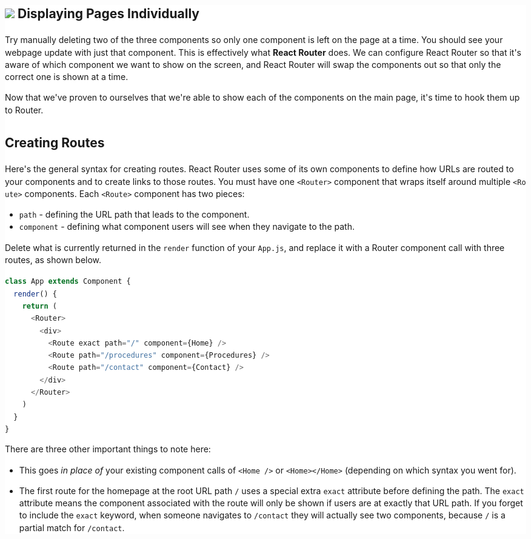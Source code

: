 ## ![](https://ga-dash.s3.amazonaws.com/production/assets/logo-9f88ae6c9c3871690e33280fcf557f33.png)  Displaying Pages Individually

Try manually deleting two of the three components so only one component is left
on the page at a time. You should see your webpage update with just that
component. This is effectively what **React Router** does. We can configure React Router
so that it's aware of which component we want to show on the screen, and React
Router will swap the components out so that only the correct one is shown at a time.

Now that we've proven to ourselves that we're able to show each of the
components on the main page, it's time to hook them up to Router.

## Creating Routes
Here's the general syntax for creating routes. React Router uses some of its own components to define how URLs are routed
to your components and to create links to those routes. You must have one `<Router>`
component that wraps itself around multiple `<Route>` components. Each `<Route>`
component has two pieces:
- `path` - defining the URL path that leads to the component.
- `component` - defining
what component users will see when they navigate to the path.

Delete what is currently returned in the `render` function of your `App.js`, and replace it with a Router component call with three routes, as shown below.

```js
class App extends Component {
  render() {
    return (
      <Router>
        <div>
          <Route exact path="/" component={Home} />
          <Route path="/procedures" component={Procedures} />
          <Route path="/contact" component={Contact} />
        </div>
      </Router>
    )
  }
}
```

There are three other important things to note here:

- This goes *in place of* your existing component calls of `<Home />` or `<Home></Home>` (depending on which syntax you went for).

- The first route for the homepage at the root URL path `/` uses a
special extra `exact` attribute before defining the path. The `exact` attribute
means the component associated with the route will only be shown if users are
at exactly that URL path. If you forget to include the `exact` keyword, when someone navigates to `/contact` they will actually see two components, because `/` is a partial match for `/contact`.

